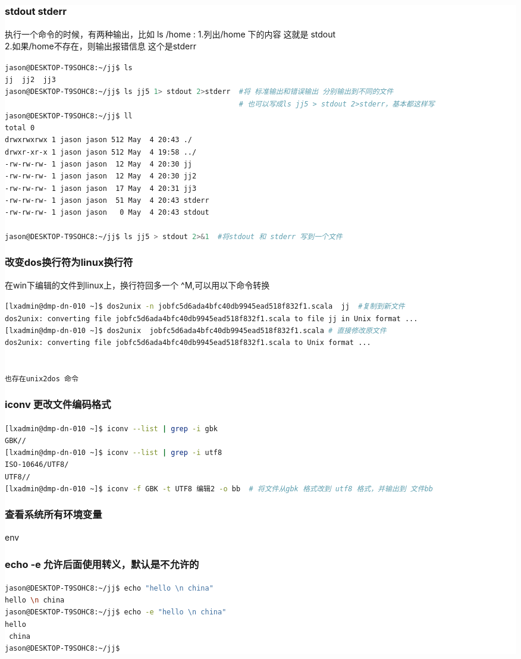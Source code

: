 ### stdout  stderr  
执行一个命令的时候，有两种输出，比如 ls /home  :
1.列出/home 下的内容  这就是 stdout  
2.如果/home不存在，则输出报错信息  这个是stderr  

```bash
jason@DESKTOP-T9SOHC8:~/jj$ ls
jj  jj2  jj3
jason@DESKTOP-T9SOHC8:~/jj$ ls jj5 1> stdout 2>stderr  #将 标准输出和错误输出 分别输出到不同的文件 
                                                       # 也可以写成ls jj5 > stdout 2>stderr，基本都这样写
jason@DESKTOP-T9SOHC8:~/jj$ ll
total 0
drwxrwxrwx 1 jason jason 512 May  4 20:43 ./
drwxr-xr-x 1 jason jason 512 May  4 19:58 ../
-rw-rw-rw- 1 jason jason  12 May  4 20:30 jj
-rw-rw-rw- 1 jason jason  12 May  4 20:30 jj2
-rw-rw-rw- 1 jason jason  17 May  4 20:31 jj3
-rw-rw-rw- 1 jason jason  51 May  4 20:43 stderr
-rw-rw-rw- 1 jason jason   0 May  4 20:43 stdout

jason@DESKTOP-T9SOHC8:~/jj$ ls jj5 > stdout 2>&1  #将stdout 和 stderr 写到一个文件  
```

### 改变dos换行符为linux换行符  
在win下编辑的文件到linux上，换行符回多一个 ^M,可以用以下命令转换  
```bash
[lxadmin@dmp-dn-010 ~]$ dos2unix -n jobfc5d6ada4bfc40db9945ead518f832f1.scala  jj  #复制到新文件
dos2unix: converting file jobfc5d6ada4bfc40db9945ead518f832f1.scala to file jj in Unix format ...
[lxadmin@dmp-dn-010 ~]$ dos2unix  jobfc5d6ada4bfc40db9945ead518f832f1.scala # 直接修改原文件
dos2unix: converting file jobfc5d6ada4bfc40db9945ead518f832f1.scala to Unix format ...


也存在unix2dos 命令
```

### iconv 更改文件编码格式  
```bash
[lxadmin@dmp-dn-010 ~]$ iconv --list | grep -i gbk
GBK//
[lxadmin@dmp-dn-010 ~]$ iconv --list | grep -i utf8
ISO-10646/UTF8/
UTF8//
[lxadmin@dmp-dn-010 ~]$ iconv -f GBK -t UTF8 编辑2 -o bb  # 将文件从gbk 格式改到 utf8 格式，并输出到 文件bb  
```

###  查看系统所有环境变量  
env 

### echo -e 允许后面使用转义，默认是不允许的 
```bash
jason@DESKTOP-T9SOHC8:~/jj$ echo "hello \n china"
hello \n china
jason@DESKTOP-T9SOHC8:~/jj$ echo -e "hello \n china"
hello
 china
jason@DESKTOP-T9SOHC8:~/jj$
```
